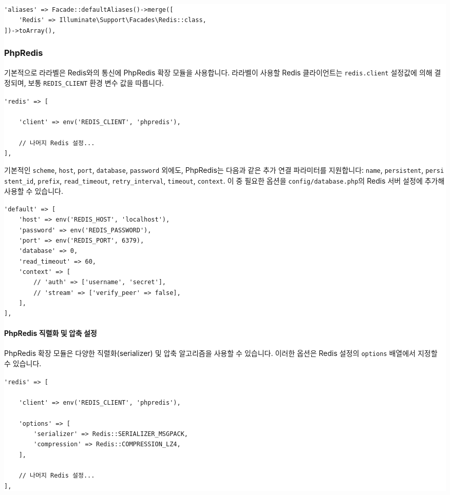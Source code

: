 ```
'aliases' => Facade::defaultAliases()->merge([
    'Redis' => Illuminate\Support\Facades\Redis::class,
])->toArray(),
```

<a name="phpredis"></a>
### PhpRedis

기본적으로 라라벨은 Redis와의 통신에 PhpRedis 확장 모듈을 사용합니다. 라라벨이 사용할 Redis 클라이언트는 `redis.client` 설정값에 의해 결정되며, 보통 `REDIS_CLIENT` 환경 변수 값을 따릅니다.

```
'redis' => [

    'client' => env('REDIS_CLIENT', 'phpredis'),

    // 나머지 Redis 설정...
],
```

기본적인 `scheme`, `host`, `port`, `database`, `password` 외에도, PhpRedis는 다음과 같은 추가 연결 파라미터를 지원합니다: `name`, `persistent`, `persistent_id`, `prefix`, `read_timeout`, `retry_interval`, `timeout`, `context`. 이 중 필요한 옵션을 `config/database.php`의 Redis 서버 설정에 추가해 사용할 수 있습니다.

```
'default' => [
    'host' => env('REDIS_HOST', 'localhost'),
    'password' => env('REDIS_PASSWORD'),
    'port' => env('REDIS_PORT', 6379),
    'database' => 0,
    'read_timeout' => 60,
    'context' => [
        // 'auth' => ['username', 'secret'],
        // 'stream' => ['verify_peer' => false],
    ],
],
```

<a name="phpredis-serialization"></a>
#### PhpRedis 직렬화 및 압축 설정

PhpRedis 확장 모듈은 다양한 직렬화(serializer) 및 압축 알고리즘을 사용할 수 있습니다. 이러한 옵션은 Redis 설정의 `options` 배열에서 지정할 수 있습니다.

```
'redis' => [

    'client' => env('REDIS_CLIENT', 'phpredis'),

    'options' => [
        'serializer' => Redis::SERIALIZER_MSGPACK,
        'compression' => Redis::COMPRESSION_LZ4,
    ],

    // 나머지 Redis 설정...
],
```
